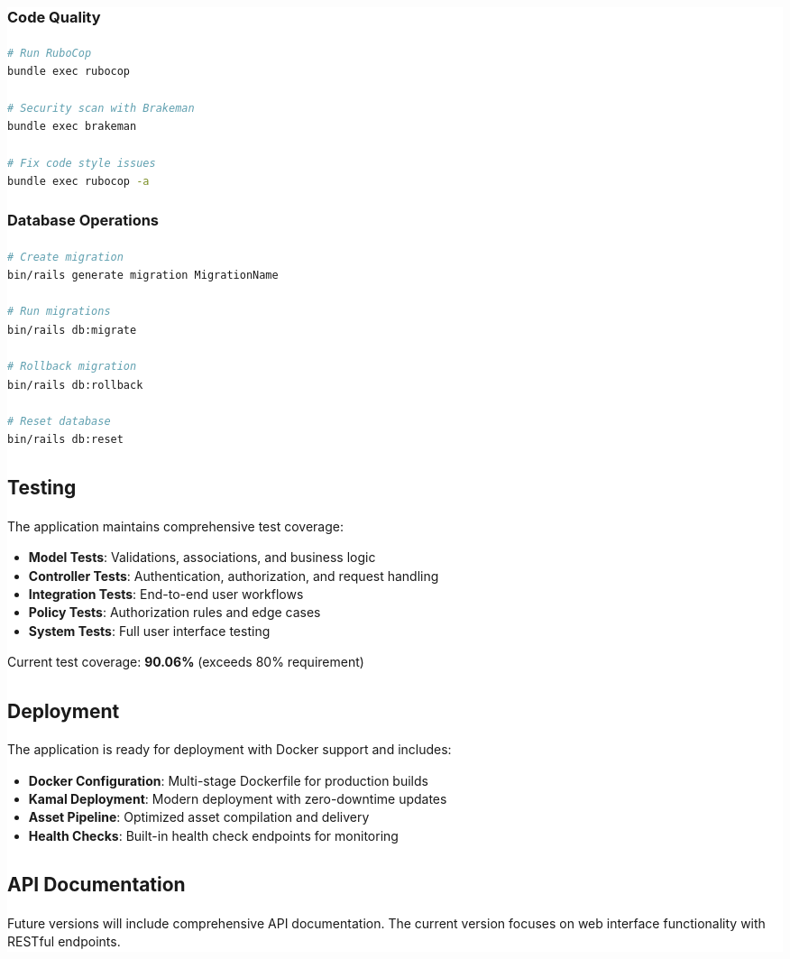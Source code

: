 ### Code Quality
```bash
# Run RuboCop
bundle exec rubocop

# Security scan with Brakeman
bundle exec brakeman

# Fix code style issues
bundle exec rubocop -a
```

### Database Operations
```bash
# Create migration
bin/rails generate migration MigrationName

# Run migrations
bin/rails db:migrate

# Rollback migration
bin/rails db:rollback

# Reset database
bin/rails db:reset
```

## Testing

The application maintains comprehensive test coverage:

- **Model Tests**: Validations, associations, and business logic
- **Controller Tests**: Authentication, authorization, and request handling
- **Integration Tests**: End-to-end user workflows
- **Policy Tests**: Authorization rules and edge cases
- **System Tests**: Full user interface testing

Current test coverage: **90.06%** (exceeds 80% requirement)

## Deployment

The application is ready for deployment with Docker support and includes:

- **Docker Configuration**: Multi-stage Dockerfile for production builds
- **Kamal Deployment**: Modern deployment with zero-downtime updates
- **Asset Pipeline**: Optimized asset compilation and delivery
- **Health Checks**: Built-in health check endpoints for monitoring

## API Documentation

Future versions will include comprehensive API documentation. The current version focuses on web interface functionality with RESTful endpoints.
